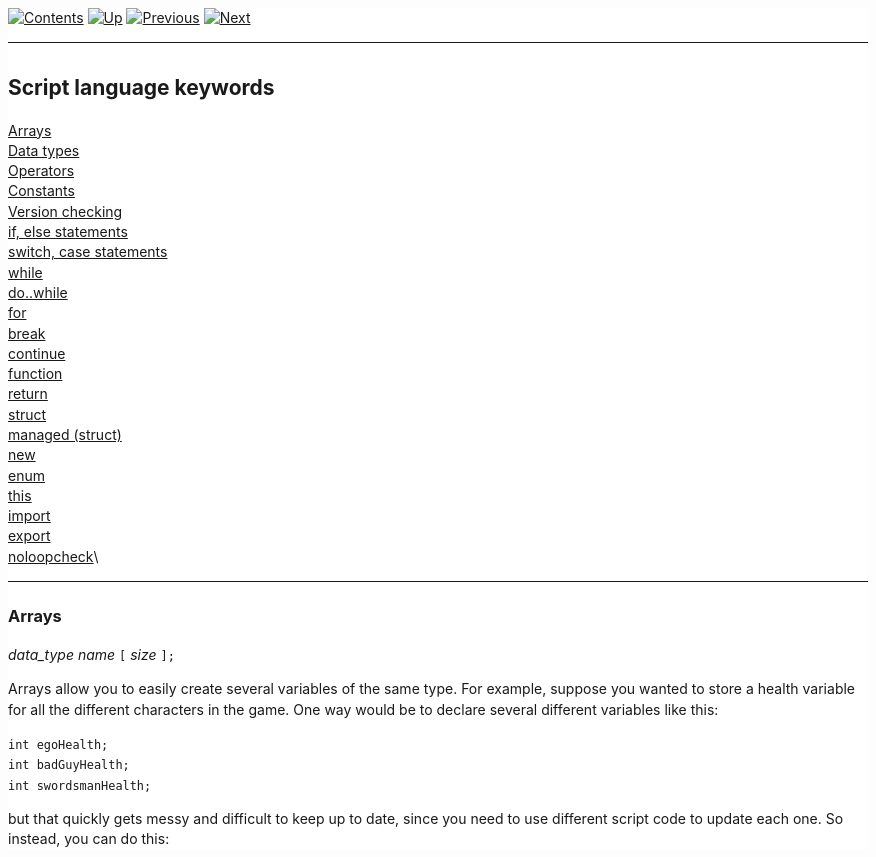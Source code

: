 []()

[![Contents](contents.gif)](ags) [![Up](up.gif)](ags28#topic41)
[![Previous](back.gif)](ags43#BuiltInEnums)
[![Next](forward.gif)](ags45#AudioChannelCommands)

------------------------------------------------------------------------

Script language keywords
------------------------

[Arrays](#Arrays)\
[Data types](#Datatypes)\
[Operators](#topic47)\
[Constants](#Constants)\
[Version checking](#VersionChecks)\
[if, else statements](#ifelsestatements)\
[switch, case statements](#switchstatement)\
[while](#whilestatement)\
[do..while](#dowhilestatement)\
[for](#forstatement)\
[break](#breakstatement)\
[continue](#continuestatement)\
[function](#function)\
[return](#returnstatement)\
[struct](#struct)\
[managed (struct)](#managedmodifier)\
[new](#newstatement)\
[enum](#enum)\
[this](#this)\
[import](#importkeyword)\
[export](#exportkeyword)\
[noloopcheck](#noloopcheck)\

------------------------------------------------------------------------

[]()

### Arrays

*data\_type* *name* `[` *size* `];`

Arrays allow you to easily create several variables of the same type.
For example, suppose you wanted to store a health variable for all the
different characters in the game. One way would be to declare several
different variables like this:

    int egoHealth;
    int badGuyHealth;
    int swordsmanHealth;

but that quickly gets messy and difficult to keep up to date, since you
need to use different script code to update each one. So instead, you
can do this:
